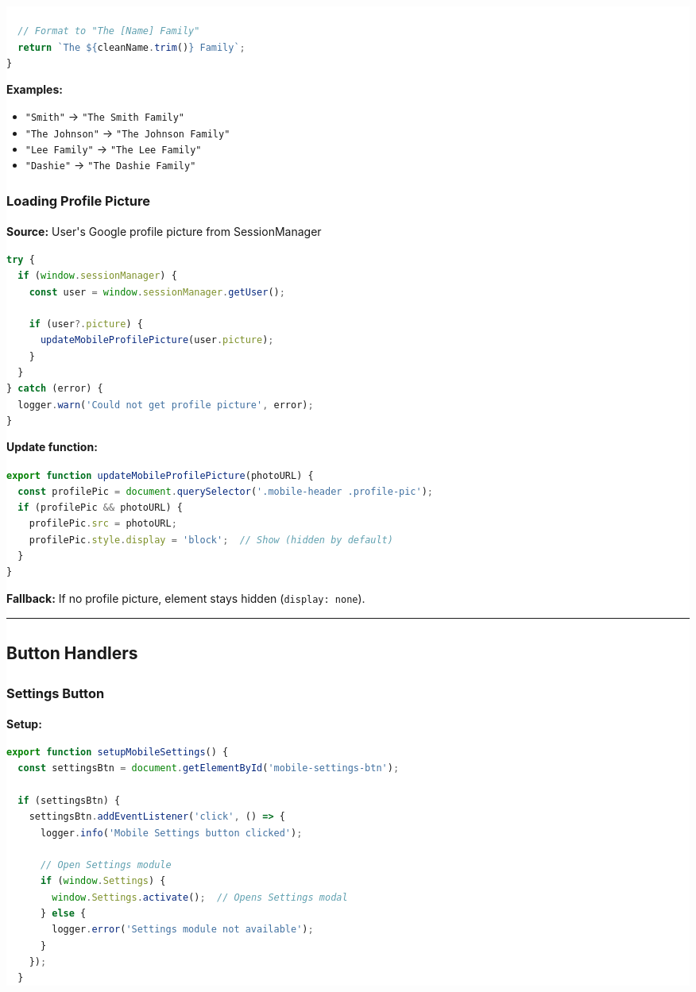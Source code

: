 ```javascript

  // Format to "The [Name] Family"
  return `The ${cleanName.trim()} Family`;
}
```

**Examples:**
- `"Smith"` → `"The Smith Family"`
- `"The Johnson"` → `"The Johnson Family"`
- `"Lee Family"` → `"The Lee Family"`
- `"Dashie"` → `"The Dashie Family"`

### Loading Profile Picture

**Source:** User's Google profile picture from SessionManager

```javascript
try {
  if (window.sessionManager) {
    const user = window.sessionManager.getUser();

    if (user?.picture) {
      updateMobileProfilePicture(user.picture);
    }
  }
} catch (error) {
  logger.warn('Could not get profile picture', error);
}
```

**Update function:**
```javascript
export function updateMobileProfilePicture(photoURL) {
  const profilePic = document.querySelector('.mobile-header .profile-pic');
  if (profilePic && photoURL) {
    profilePic.src = photoURL;
    profilePic.style.display = 'block';  // Show (hidden by default)
  }
}
```

**Fallback:** If no profile picture, element stays hidden (`display: none`).

---

## Button Handlers

### Settings Button

**Setup:**
```javascript
export function setupMobileSettings() {
  const settingsBtn = document.getElementById('mobile-settings-btn');

  if (settingsBtn) {
    settingsBtn.addEventListener('click', () => {
      logger.info('Mobile Settings button clicked');

      // Open Settings module
      if (window.Settings) {
        window.Settings.activate();  // Opens Settings modal
      } else {
        logger.error('Settings module not available');
      }
    });
  }
```